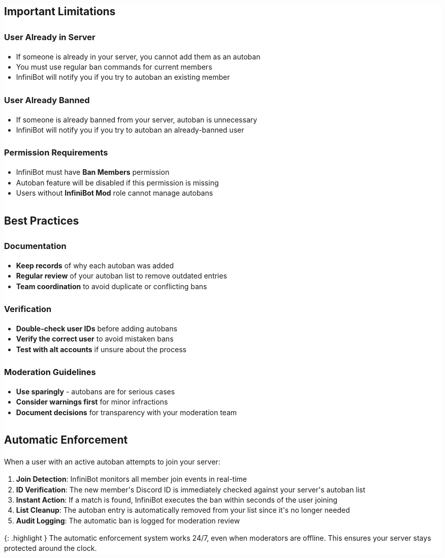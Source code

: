 ## Important Limitations

### User Already in Server
- If someone is already in your server, you cannot add them as an autoban
- You must use regular ban commands for current members
- InfiniBot will notify you if you try to autoban an existing member

### User Already Banned
- If someone is already banned from your server, autoban is unnecessary
- InfiniBot will notify you if you try to autoban an already-banned user

### Permission Requirements
- InfiniBot must have **Ban Members** permission
- Autoban feature will be disabled if this permission is missing
- Users without **InfiniBot Mod** role cannot manage autobans

## Best Practices

### Documentation
- **Keep records** of why each autoban was added
- **Regular review** of your autoban list to remove outdated entries
- **Team coordination** to avoid duplicate or conflicting bans

### Verification
- **Double-check user IDs** before adding autobans
- **Verify the correct user** to avoid mistaken bans
- **Test with alt accounts** if unsure about the process

### Moderation Guidelines
- **Use sparingly** - autobans are for serious cases
- **Consider warnings first** for minor infractions
- **Document decisions** for transparency with your moderation team

## Automatic Enforcement

When a user with an active autoban attempts to join your server:

1. **Join Detection**: InfiniBot monitors all member join events in real-time
2. **ID Verification**: The new member's Discord ID is immediately checked against your server's autoban list
3. **Instant Action**: If a match is found, InfiniBot executes the ban within seconds of the user joining
4. **List Cleanup**: The autoban entry is automatically removed from your list since it's no longer needed
5. **Audit Logging**: The automatic ban is logged for moderation review

{: .highlight }
The automatic enforcement system works 24/7, even when moderators are offline. This ensures your server stays protected around the clock.
